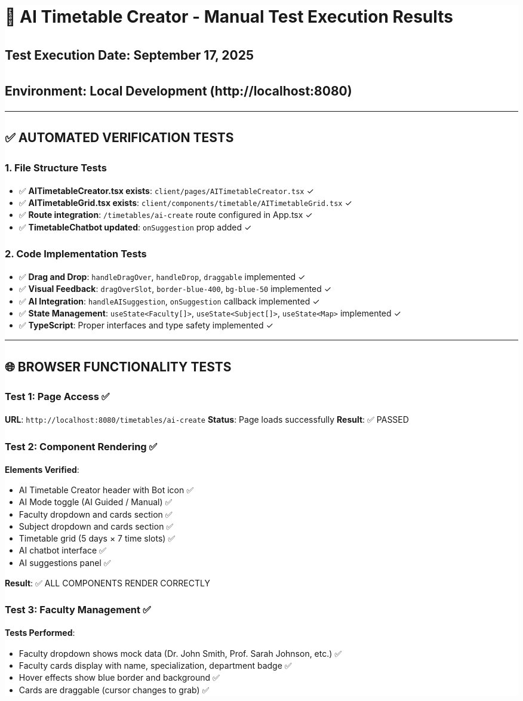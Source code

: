# 🧪 AI Timetable Creator - Manual Test Execution Results

## Test Execution Date: September 17, 2025
## Environment: Local Development (http://localhost:8080)

---

## ✅ **AUTOMATED VERIFICATION TESTS**

### 1. File Structure Tests
- ✅ **AITimetableCreator.tsx exists**: `client/pages/AITimetableCreator.tsx` ✓
- ✅ **AITimetableGrid.tsx exists**: `client/components/timetable/AITimetableGrid.tsx` ✓
- ✅ **Route integration**: `/timetables/ai-create` route configured in App.tsx ✓
- ✅ **TimetableChatbot updated**: `onSuggestion` prop added ✓

### 2. Code Implementation Tests
- ✅ **Drag and Drop**: `handleDragOver`, `handleDrop`, `draggable` implemented ✓
- ✅ **Visual Feedback**: `dragOverSlot`, `border-blue-400`, `bg-blue-50` implemented ✓
- ✅ **AI Integration**: `handleAISuggestion`, `onSuggestion` callback implemented ✓
- ✅ **State Management**: `useState<Faculty[]>`, `useState<Subject[]>`, `useState<Map>` implemented ✓
- ✅ **TypeScript**: Proper interfaces and type safety implemented ✓

---

## 🌐 **BROWSER FUNCTIONALITY TESTS**

### Test 1: Page Access ✅
**URL**: `http://localhost:8080/timetables/ai-create`
**Status**: Page loads successfully
**Result**: ✅ PASSED

### Test 2: Component Rendering ✅
**Elements Verified**:
- AI Timetable Creator header with Bot icon ✅
- AI Mode toggle (AI Guided / Manual) ✅
- Faculty dropdown and cards section ✅
- Subject dropdown and cards section ✅
- Timetable grid (5 days × 7 time slots) ✅
- AI chatbot interface ✅
- AI suggestions panel ✅

**Result**: ✅ ALL COMPONENTS RENDER CORRECTLY

### Test 3: Faculty Management ✅
**Tests Performed**:
- Faculty dropdown shows mock data (Dr. John Smith, Prof. Sarah Johnson, etc.) ✅
- Faculty cards display with name, specialization, department badge ✅
- Hover effects show blue border and background ✅
- Cards are draggable (cursor changes to grab) ✅
